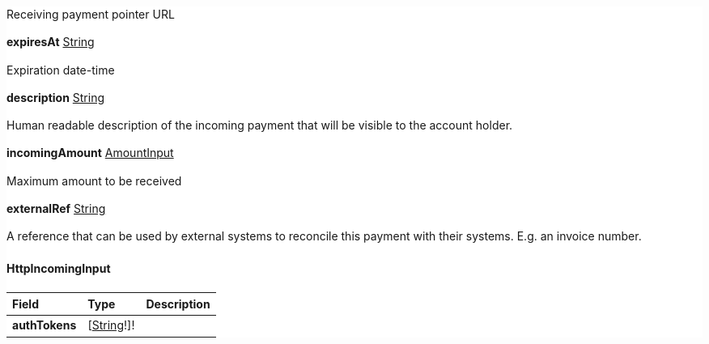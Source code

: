 Receiving payment pointer URL

</td>
</tr>
<tr>
<td colspan="2" valign="top"><strong>expiresAt</strong></td>
<td valign="top"><a href="#string">String</a></td>
<td>

Expiration date-time

</td>
</tr>
<tr>
<td colspan="2" valign="top"><strong>description</strong></td>
<td valign="top"><a href="#string">String</a></td>
<td>

Human readable description of the incoming payment that will be visible to the account holder.

</td>
</tr>
<tr>
<td colspan="2" valign="top"><strong>incomingAmount</strong></td>
<td valign="top"><a href="#amountinput">AmountInput</a></td>
<td>

Maximum amount to be received

</td>
</tr>
<tr>
<td colspan="2" valign="top"><strong>externalRef</strong></td>
<td valign="top"><a href="#string">String</a></td>
<td>

A reference that can be used by external systems to reconcile this payment with their systems. E.g. an invoice number.

</td>
</tr>
</tbody>
</table>

#### HttpIncomingInput

<table>
<thead>
<tr>
<th colspan="2" align="left">Field</th>
<th align="left">Type</th>
<th align="left">Description</th>
</tr>
</thead>
<tbody>
<tr>
<td colspan="2" valign="top"><strong>authTokens</strong></td>
<td valign="top">[<a href="#string">String</a>!]!</td>
<td>
